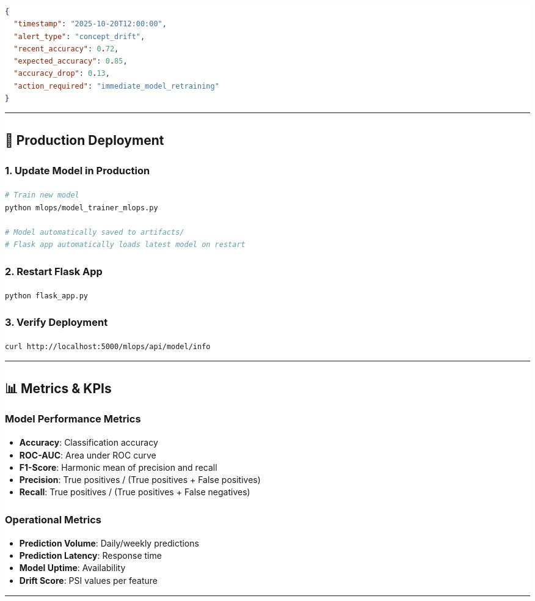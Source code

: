 ```json
{
  "timestamp": "2025-10-20T12:00:00",
  "alert_type": "concept_drift",
  "recent_accuracy": 0.72,
  "expected_accuracy": 0.85,
  "accuracy_drop": 0.13,
  "action_required": "immediate_model_retraining"
}
```

---

## 🔄 Production Deployment

### 1. Update Model in Production

```bash
# Train new model
python mlops/model_trainer_mlops.py

# Model automatically saved to artifacts/
# Flask app automatically loads latest model on restart
```

### 2. Restart Flask App

```bash
python flask_app.py
```

### 3. Verify Deployment

```bash
curl http://localhost:5000/mlops/api/model/info
```

---

## 📊 Metrics & KPIs

### Model Performance Metrics

- **Accuracy**: Classification accuracy
- **ROC-AUC**: Area under ROC curve
- **F1-Score**: Harmonic mean of precision and recall
- **Precision**: True positives / (True positives + False positives)
- **Recall**: True positives / (True positives + False negatives)

### Operational Metrics

- **Prediction Volume**: Daily/weekly predictions
- **Prediction Latency**: Response time
- **Model Uptime**: Availability
- **Drift Score**: PSI values per feature

---